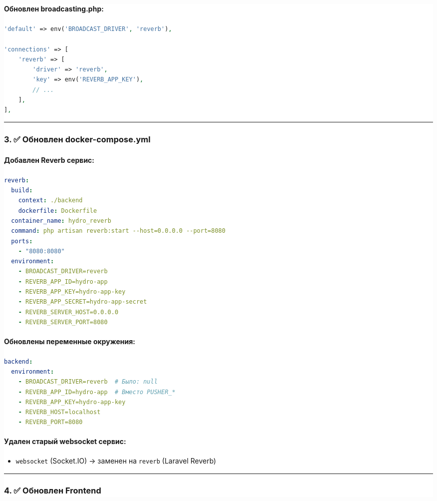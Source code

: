 #### Обновлен broadcasting.php:
```php
'default' => env('BROADCAST_DRIVER', 'reverb'),

'connections' => [
    'reverb' => [
        'driver' => 'reverb',
        'key' => env('REVERB_APP_KEY'),
        // ...
    ],
],
```

---

### 3. ✅ Обновлен docker-compose.yml

#### Добавлен Reverb сервис:
```yaml
reverb:
  build:
    context: ./backend
    dockerfile: Dockerfile
  container_name: hydro_reverb
  command: php artisan reverb:start --host=0.0.0.0 --port=8080
  ports:
    - "8080:8080"
  environment:
    - BROADCAST_DRIVER=reverb
    - REVERB_APP_ID=hydro-app
    - REVERB_APP_KEY=hydro-app-key
    - REVERB_APP_SECRET=hydro-app-secret
    - REVERB_SERVER_HOST=0.0.0.0
    - REVERB_SERVER_PORT=8080
```

#### Обновлены переменные окружения:
```yaml
backend:
  environment:
    - BROADCAST_DRIVER=reverb  # Было: null
    - REVERB_APP_ID=hydro-app  # Вместо PUSHER_*
    - REVERB_APP_KEY=hydro-app-key
    - REVERB_HOST=localhost
    - REVERB_PORT=8080
```

#### Удален старый websocket сервис:
- `websocket` (Socket.IO) → заменен на `reverb` (Laravel Reverb)

---

### 4. ✅ Обновлен Frontend
